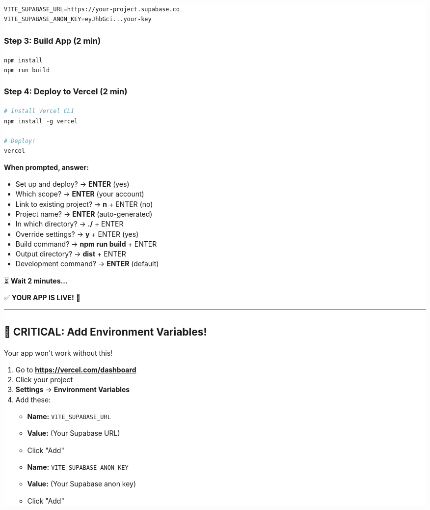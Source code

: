 ```env
VITE_SUPABASE_URL=https://your-project.supabase.co
VITE_SUPABASE_ANON_KEY=eyJhbGci...your-key
```

### **Step 3: Build App** (2 min)

```powershell
npm install
npm run build
```

### **Step 4: Deploy to Vercel** (2 min)

```powershell
# Install Vercel CLI
npm install -g vercel

# Deploy!
vercel
```

**When prompted, answer:**
- Set up and deploy? → **ENTER** (yes)
- Which scope? → **ENTER** (your account)
- Link to existing project? → **n** + ENTER (no)
- Project name? → **ENTER** (auto-generated)
- In which directory? → **./** + ENTER
- Override settings? → **y** + ENTER (yes)
- Build command? → **npm run build** + ENTER
- Output directory? → **dist** + ENTER
- Development command? → **ENTER** (default)

⏳ **Wait 2 minutes...**

✅ **YOUR APP IS LIVE!** 🎉

---

## 🔐 **CRITICAL: Add Environment Variables!**

Your app won't work without this!

1. Go to **https://vercel.com/dashboard**
2. Click your project
3. **Settings** → **Environment Variables**
4. Add these:
   - **Name:** `VITE_SUPABASE_URL`
   - **Value:** (Your Supabase URL)
   - Click "Add"
   
   - **Name:** `VITE_SUPABASE_ANON_KEY`
   - **Value:** (Your Supabase anon key)
   - Click "Add"
